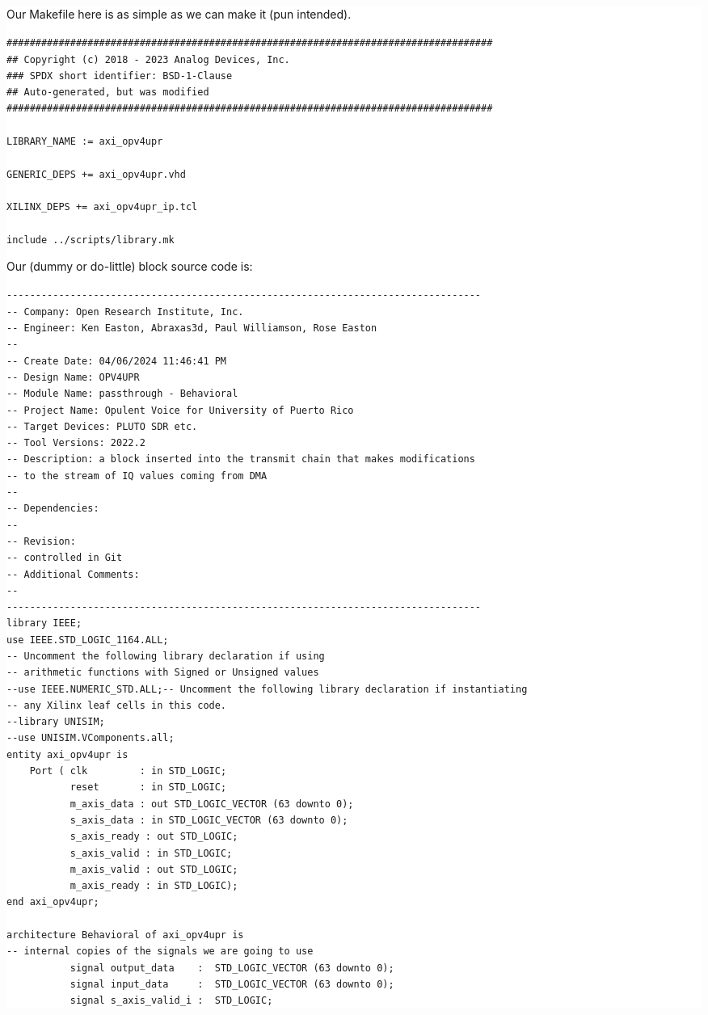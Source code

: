 Our Makefile here is as simple as we can make it (pun intended). 

```
####################################################################################
## Copyright (c) 2018 - 2023 Analog Devices, Inc.
### SPDX short identifier: BSD-1-Clause
## Auto-generated, but was modified
####################################################################################

LIBRARY_NAME := axi_opv4upr

GENERIC_DEPS += axi_opv4upr.vhd

XILINX_DEPS += axi_opv4upr_ip.tcl

include ../scripts/library.mk
```

Our (dummy or do-little) block source code is:

```
----------------------------------------------------------------------------------
-- Company: Open Research Institute, Inc.
-- Engineer: Ken Easton, Abraxas3d, Paul Williamson, Rose Easton
--
-- Create Date: 04/06/2024 11:46:41 PM
-- Design Name: OPV4UPR
-- Module Name: passthrough - Behavioral
-- Project Name: Opulent Voice for University of Puerto Rico
-- Target Devices: PLUTO SDR etc.
-- Tool Versions: 2022.2
-- Description: a block inserted into the transmit chain that makes modifications
-- to the stream of IQ values coming from DMA
--
-- Dependencies:
--
-- Revision:
-- controlled in Git
-- Additional Comments:
--
----------------------------------------------------------------------------------
library IEEE;
use IEEE.STD_LOGIC_1164.ALL;
-- Uncomment the following library declaration if using
-- arithmetic functions with Signed or Unsigned values
--use IEEE.NUMERIC_STD.ALL;-- Uncomment the following library declaration if instantiating
-- any Xilinx leaf cells in this code.
--library UNISIM;
--use UNISIM.VComponents.all;
entity axi_opv4upr is
    Port ( clk         : in STD_LOGIC;
           reset       : in STD_LOGIC;
           m_axis_data : out STD_LOGIC_VECTOR (63 downto 0);
           s_axis_data : in STD_LOGIC_VECTOR (63 downto 0);
           s_axis_ready : out STD_LOGIC;
           s_axis_valid : in STD_LOGIC;
           m_axis_valid : out STD_LOGIC;
           m_axis_ready : in STD_LOGIC);
end axi_opv4upr;

architecture Behavioral of axi_opv4upr is
-- internal copies of the signals we are going to use
           signal output_data    :  STD_LOGIC_VECTOR (63 downto 0);
           signal input_data     :  STD_LOGIC_VECTOR (63 downto 0);
           signal s_axis_valid_i :  STD_LOGIC;
```